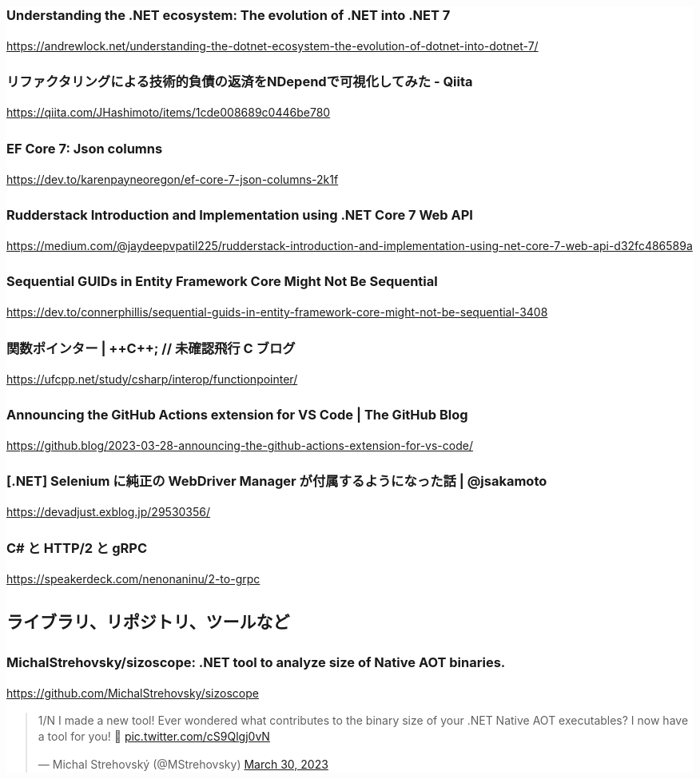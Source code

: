 ### Understanding the .NET ecosystem: The evolution of .NET into .NET 7
https://andrewlock.net/understanding-the-dotnet-ecosystem-the-evolution-of-dotnet-into-dotnet-7/

### リファクタリングによる技術的負債の返済をNDependで可視化してみた - Qiita
https://qiita.com/JHashimoto/items/1cde008689c0446be780

### EF Core 7: Json columns
https://dev.to/karenpayneoregon/ef-core-7-json-columns-2k1f

### Rudderstack Introduction and Implementation using .NET Core 7 Web API
https://medium.com/@jaydeepvpatil225/rudderstack-introduction-and-implementation-using-net-core-7-web-api-d32fc486589a

### Sequential GUIDs in Entity Framework Core Might Not Be Sequential
https://dev.to/connerphillis/sequential-guids-in-entity-framework-core-might-not-be-sequential-3408

### 関数ポインター | &#x2B;&#x2B;C&#x2B;&#x2B;; // 未確認飛行 C ブログ
https://ufcpp.net/study/csharp/interop/functionpointer/

### Announcing the GitHub Actions extension for VS Code | The GitHub Blog
https://github.blog/2023-03-28-announcing-the-github-actions-extension-for-vs-code/

### [.NET] Selenium に純正の WebDriver Manager が付属するようになった話 | @jsakamoto
https://devadjust.exblog.jp/29530356/

### C# と HTTP/2 と gRPC
https://speakerdeck.com/nenonaninu/2-to-grpc

<script defer class="speakerdeck-embed" data-id="c9b998abaa804c76975da04414cfeab2" data-ratio="1.77777777777778" src="//speakerdeck.com/assets/embed.js"></script>

## ライブラリ、リポジトリ、ツールなど
### MichalStrehovsky/sizoscope: .NET tool to analyze size of Native AOT binaries.
https://github.com/MichalStrehovsky/sizoscope


<blockquote class="twitter-tweet"><p lang="en" dir="ltr">1/N I made a new tool! Ever wondered what contributes to the binary size of your .NET Native AOT executables? I now have a tool for you! 🧵 <a href="https://t.co/cS9Qlgj0vN">pic.twitter.com/cS9Qlgj0vN</a></p>&mdash; Michal Strehovský (@MStrehovsky) <a href="https://twitter.com/MStrehovsky/status/1641307198415585280?ref_src=twsrc%5Etfw">March 30, 2023</a></blockquote>
<script async src="https://platform.twitter.com/widgets.js" charset="utf-8"></script>

